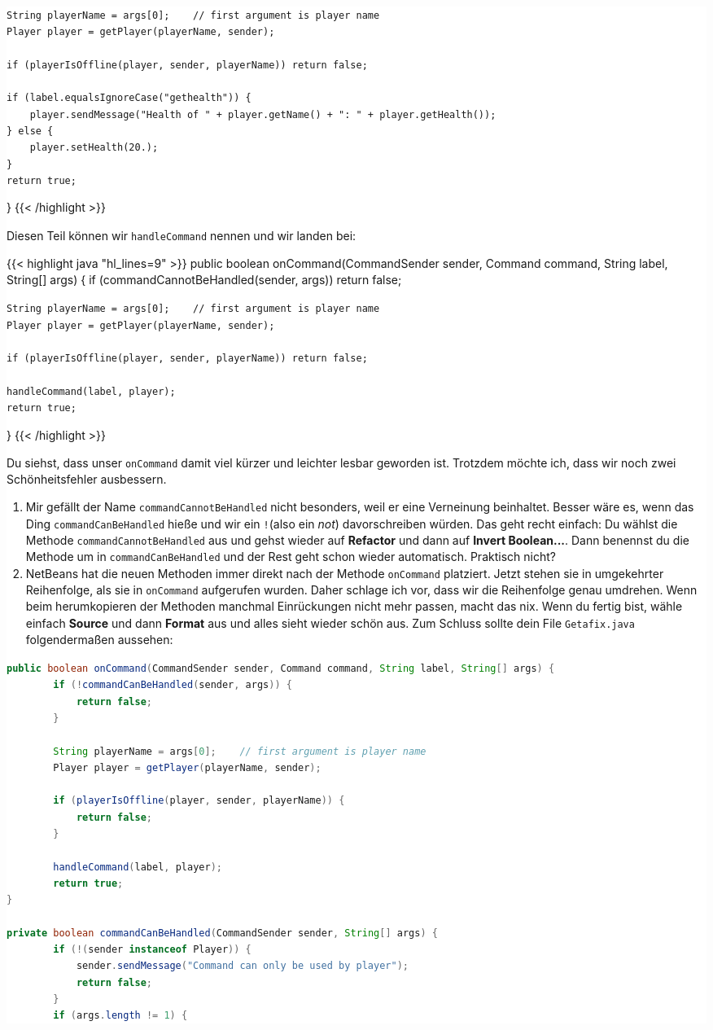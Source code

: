     String playerName = args[0];    // first argument is player name
    Player player = getPlayer(playerName, sender);
    
    if (playerIsOffline(player, sender, playerName)) return false;

    if (label.equalsIgnoreCase("gethealth")) {
        player.sendMessage("Health of " + player.getName() + ": " + player.getHealth());
    } else {
        player.setHealth(20.);
    }
    return true;
}
{{< /highlight >}}

Diesen Teil können wir `handleCommand` nennen und wir landen bei:

{{< highlight java "hl_lines=9" >}}
public boolean onCommand(CommandSender sender, Command command, String label, String[] args) {
    if (commandCannotBeHandled(sender, args)) return false;

    String playerName = args[0];    // first argument is player name
    Player player = getPlayer(playerName, sender);
    
    if (playerIsOffline(player, sender, playerName)) return false;

    handleCommand(label, player);
    return true;
}
{{< /highlight >}}

Du siehst, dass unser `onCommand` damit viel kürzer und leichter lesbar geworden ist. Trotzdem möchte ich, dass wir noch zwei Schönheitsfehler ausbessern.

1. Mir gefällt der Name `commandCannotBeHandled` nicht besonders, weil er eine Verneinung beinhaltet. Besser wäre es, wenn das Ding `commandCanBeHandled` hieße und wir ein `!`(also ein *not*) davorschreiben würden. Das geht recht einfach: Du wählst die Methode `commandCannotBeHandled` aus und gehst wieder auf **Refactor** und dann auf **Invert Boolean...**. Dann benennst du die Methode um in `commandCanBeHandled` und der Rest geht schon wieder automatisch. Praktisch nicht?
2. NetBeans hat die neuen Methoden immer direkt nach der Methode `onCommand` platziert. Jetzt stehen sie in umgekehrter Reihenfolge, als sie in `onCommand` aufgerufen wurden. Daher schlage ich vor, dass wir die Reihenfolge genau umdrehen. Wenn beim herumkopieren der Methoden manchmal Einrückungen nicht mehr passen, macht das nix. Wenn du fertig bist, wähle einfach **Source** und dann **Format** aus und alles sieht wieder schön aus. Zum Schluss sollte dein File `Getafix.java` folgendermaßen aussehen:

```java
public boolean onCommand(CommandSender sender, Command command, String label, String[] args) {
        if (!commandCanBeHandled(sender, args)) {
            return false;
        }

        String playerName = args[0];    // first argument is player name
        Player player = getPlayer(playerName, sender);

        if (playerIsOffline(player, sender, playerName)) {
            return false;
        }

        handleCommand(label, player);
        return true;
}

private boolean commandCanBeHandled(CommandSender sender, String[] args) {
        if (!(sender instanceof Player)) {
            sender.sendMessage("Command can only be used by player");
            return false;
        }
        if (args.length != 1) {
```